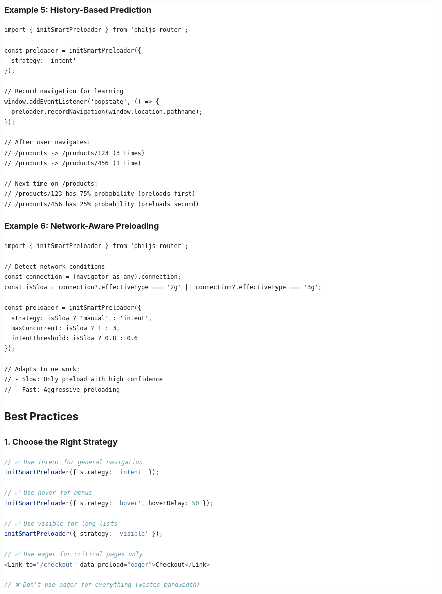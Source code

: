 ### Example 5: History-Based Prediction

```tsx
import { initSmartPreloader } from 'philjs-router';

const preloader = initSmartPreloader({
  strategy: 'intent'
});

// Record navigation for learning
window.addEventListener('popstate', () => {
  preloader.recordNavigation(window.location.pathname);
});

// After user navigates:
// /products -> /products/123 (3 times)
// /products -> /products/456 (1 time)

// Next time on /products:
// /products/123 has 75% probability (preloads first)
// /products/456 has 25% probability (preloads second)
```

### Example 6: Network-Aware Preloading

```tsx
import { initSmartPreloader } from 'philjs-router';

// Detect network conditions
const connection = (navigator as any).connection;
const isSlow = connection?.effectiveType === '2g' || connection?.effectiveType === '3g';

const preloader = initSmartPreloader({
  strategy: isSlow ? 'manual' : 'intent',
  maxConcurrent: isSlow ? 1 : 3,
  intentThreshold: isSlow ? 0.8 : 0.6
});

// Adapts to network:
// - Slow: Only preload with high confidence
// - Fast: Aggressive preloading
```

## Best Practices

### 1. Choose the Right Strategy

```typescript
// ✅ Use intent for general navigation
initSmartPreloader({ strategy: 'intent' });

// ✅ Use hover for menus
initSmartPreloader({ strategy: 'hover', hoverDelay: 50 });

// ✅ Use visible for long lists
initSmartPreloader({ strategy: 'visible' });

// ✅ Use eager for critical pages only
<Link to="/checkout" data-preload="eager">Checkout</Link>

// ❌ Don't use eager for everything (wastes bandwidth)
```
